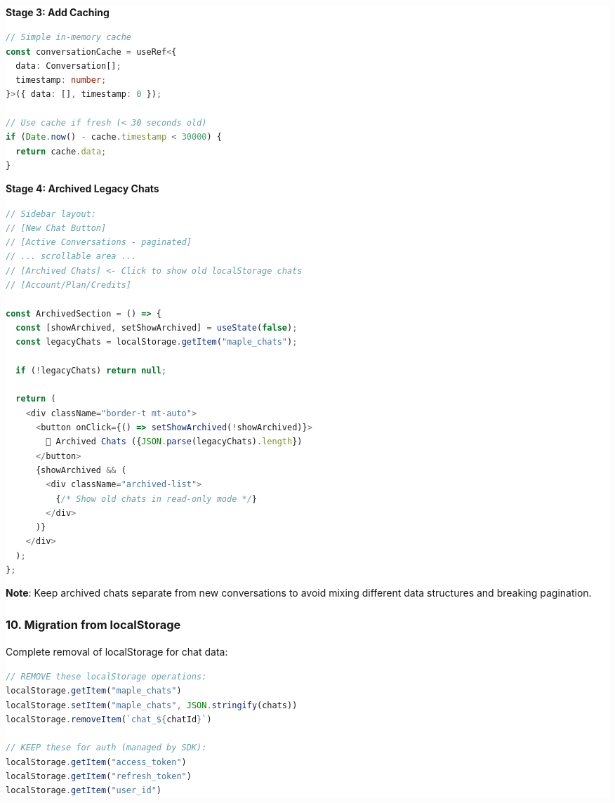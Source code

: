 **Stage 3: Add Caching**
```typescript
// Simple in-memory cache
const conversationCache = useRef<{
  data: Conversation[];
  timestamp: number;
}>({ data: [], timestamp: 0 });

// Use cache if fresh (< 30 seconds old)
if (Date.now() - cache.timestamp < 30000) {
  return cache.data;
}
```

**Stage 4: Archived Legacy Chats**
```typescript
// Sidebar layout:
// [New Chat Button]
// [Active Conversations - paginated]
// ... scrollable area ...
// [Archived Chats] <- Click to show old localStorage chats
// [Account/Plan/Credits]

const ArchivedSection = () => {
  const [showArchived, setShowArchived] = useState(false);
  const legacyChats = localStorage.getItem("maple_chats");

  if (!legacyChats) return null;

  return (
    <div className="border-t mt-auto">
      <button onClick={() => setShowArchived(!showArchived)}>
        📁 Archived Chats ({JSON.parse(legacyChats).length})
      </button>
      {showArchived && (
        <div className="archived-list">
          {/* Show old chats in read-only mode */}
        </div>
      )}
    </div>
  );
};
```

**Note**: Keep archived chats separate from new conversations to avoid mixing different data structures and breaking pagination.

### 10. Migration from localStorage

Complete removal of localStorage for chat data:

```typescript
// REMOVE these localStorage operations:
localStorage.getItem("maple_chats")
localStorage.setItem("maple_chats", JSON.stringify(chats))
localStorage.removeItem(`chat_${chatId}`)

// KEEP these for auth (managed by SDK):
localStorage.getItem("access_token")
localStorage.getItem("refresh_token")
localStorage.getItem("user_id")
```
